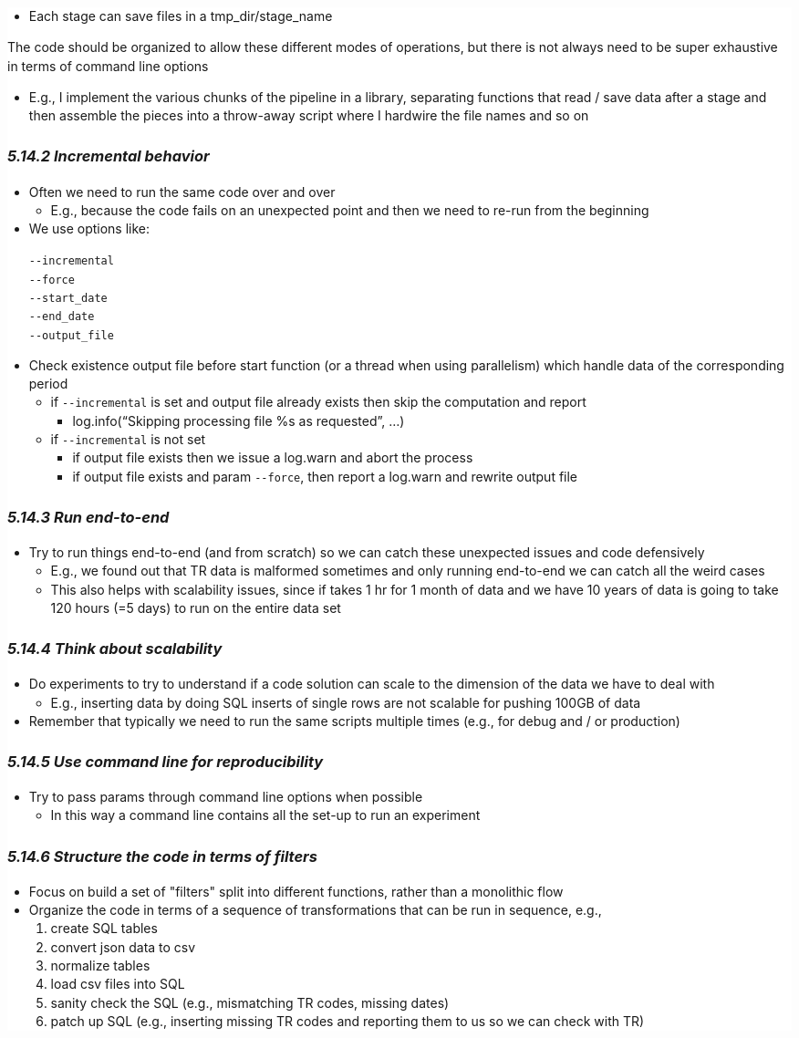 - Each stage can save files in a tmp_dir/stage_name

The code should be organized to allow these different modes of operations, but there is not always need to be super exhaustive in terms of command line options

- E.g., I implement the various chunks of the pipeline in a library, separating functions that read / save data after a stage and then assemble the pieces into a throw-away script where I hardwire the file names and so on
### <a name="_4k668n3"></a>***5.14.2 Incremental behavior***
- Often we need to run the same code over and over
  - E.g., because the code fails on an unexpected point and then we need to re-run from the beginning
- We use options like:
    ```
    --incremental
    --force
    --start_date
    --end_date
    --output_file
    ```
- Check existence output file before start function (or a thread when using parallelism) which handle data of the corresponding period
  - if `--incremental` is set and output file already exists then skip the computation and report
    - log.info(“Skipping processing file %s as requested”, …)
  - if `--incremental` is not set
    - if output file exists then we issue a log.warn and abort the process
    - if output file exists and param `--force`, then report a log.warn and rewrite output file
### <a name="_2zbgiuw"></a>***5.14.3 Run end-to-end***
- Try to run things end-to-end (and from scratch) so we can catch these unexpected issues and code defensively
  - E.g., we found out that TR data is malformed sometimes and only running end-to-end we can catch all the weird cases
  - This also helps with scalability issues, since if takes 1 hr for 1 month of data and we have 10 years of data is going to take 120 hours (=5 days) to run on the entire data set
### <a name="_1egqt2p"></a>***5.14.4 Think about scalability***
- Do experiments to try to understand if a code solution can scale to the dimension of the data we have to deal with
  - E.g., inserting data by doing SQL inserts of single rows are not scalable for pushing 100GB of data
- Remember that typically we need to run the same scripts multiple times (e.g., for debug and / or production)
### <a name="_3ygebqi"></a>***5.14.5 Use command line for reproducibility***
- Try to pass params through command line options when possible
  - In this way a command line contains all the set-up to run an experiment
### <a name="_2dlolyb"></a>***5.14.6 Structure the code in terms of filters***
- Focus on build a set of "filters" split into different functions, rather than a monolithic flow
- Organize the code in terms of a sequence of transformations that can be run in sequence, e.g.,
  1. create SQL tables
  2. convert json data to csv
  3. normalize tables 
  4. load csv files into SQL
  5. sanity check the SQL (e.g., mismatching TR codes, missing dates)
  6. patch up SQL (e.g., inserting missing TR codes and reporting them to us so we can check with TR)
